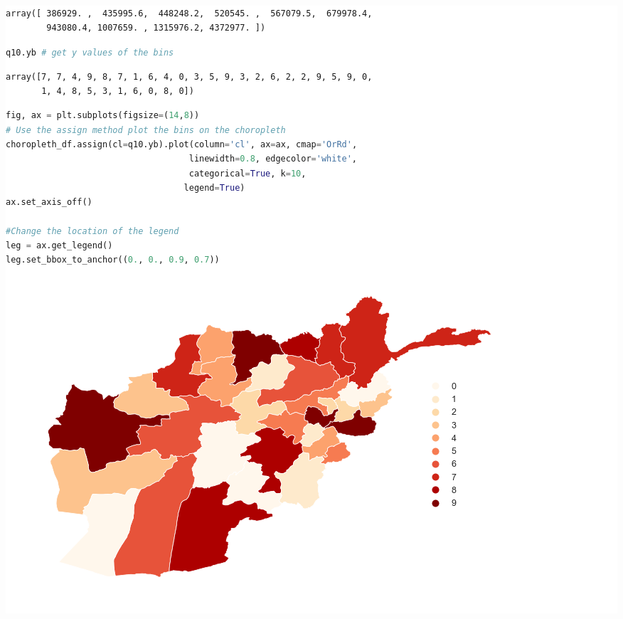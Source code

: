


    array([ 386929. ,  435995.6,  448248.2,  520545. ,  567079.5,  679978.4,
            943080.4, 1007659. , 1315976.2, 4372977. ])




```python
q10.yb # get y values of the bins
```




    array([7, 7, 4, 9, 8, 7, 1, 6, 4, 0, 3, 5, 9, 3, 2, 6, 2, 2, 9, 5, 9, 0,
           1, 4, 8, 5, 3, 1, 6, 0, 8, 0])




```python
fig, ax = plt.subplots(figsize=(14,8))
# Use the assign method plot the bins on the choropleth
choropleth_df.assign(cl=q10.yb).plot(column='cl', ax=ax, cmap='OrRd',
                                    linewidth=0.8, edgecolor='white',
                                    categorical=True, k=10,
                                   legend=True)
ax.set_axis_off()

#Change the location of the legend
leg = ax.get_legend()
leg.set_bbox_to_anchor((0., 0., 0.9, 0.7))
```


![png](images/afgpops/output_47_0.png)
